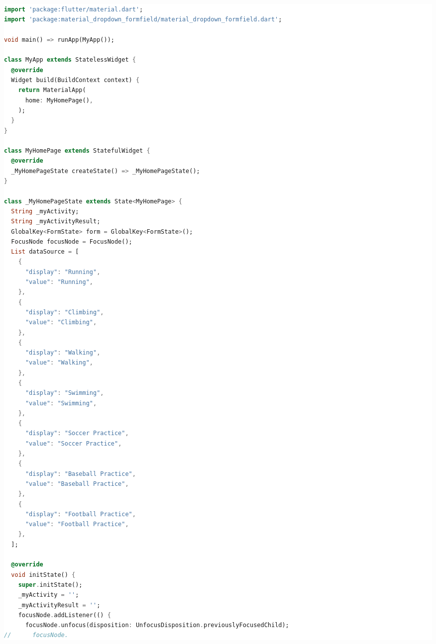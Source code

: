 ```dart
import 'package:flutter/material.dart';
import 'package:material_dropdown_formfield/material_dropdown_formfield.dart';

void main() => runApp(MyApp());

class MyApp extends StatelessWidget {
  @override
  Widget build(BuildContext context) {
    return MaterialApp(
      home: MyHomePage(),
    );
  }
}

class MyHomePage extends StatefulWidget {
  @override
  _MyHomePageState createState() => _MyHomePageState();
}

class _MyHomePageState extends State<MyHomePage> {
  String _myActivity;
  String _myActivityResult;
  GlobalKey<FormState> form = GlobalKey<FormState>();
  FocusNode focusNode = FocusNode();
  List dataSource = [
    {
      "display": "Running",
      "value": "Running",
    },
    {
      "display": "Climbing",
      "value": "Climbing",
    },
    {
      "display": "Walking",
      "value": "Walking",
    },
    {
      "display": "Swimming",
      "value": "Swimming",
    },
    {
      "display": "Soccer Practice",
      "value": "Soccer Practice",
    },
    {
      "display": "Baseball Practice",
      "value": "Baseball Practice",
    },
    {
      "display": "Football Practice",
      "value": "Football Practice",
    },
  ];

  @override
  void initState() {
    super.initState();
    _myActivity = '';
    _myActivityResult = '';
    focusNode.addListener(() {
      focusNode.unfocus(disposition: UnfocusDisposition.previouslyFocusedChild);
//      focusNode.
```